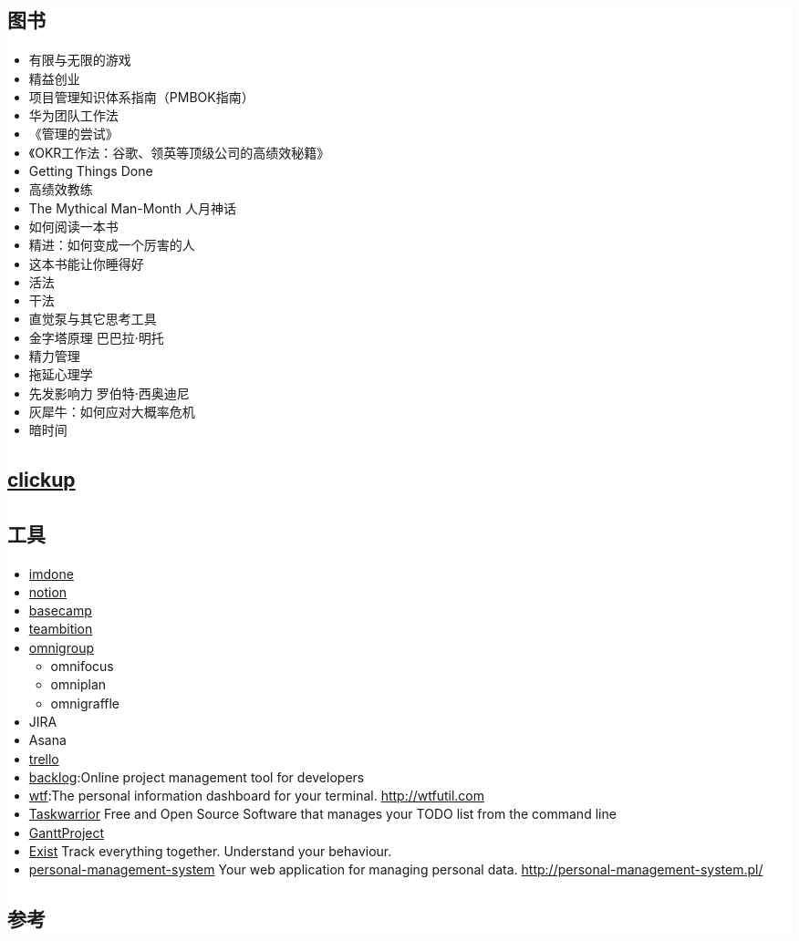 ## 图书

* 有限与无限的游戏
* 精益创业
* 项目管理知识体系指南（PMBOK指南）
* 华为团队工作法
* 《管理的尝试》
* 《OKR工作法：谷歌、领英等顶级公司的高绩效秘籍》
* Getting Things Done
* 高绩效教练
* The Mythical Man-Month 人月神话
* 如何阅读一本书
* 精进：如何变成一个厉害的人
* 这本书能让你睡得好
* 活法
* 干法
* 直觉泵与其它思考工具
* 金字塔原理 巴巴拉·明托
* 精力管理
* 拖延心理学
* 先发影响力 罗伯特·西奥迪尼
* 灰犀牛：如何应对大概率危机
* 暗时间

## [clickup](https://app.clickup.com/)

## 工具

* [imdone](https://imdone.io)
* [notion](../tools/Notion.md)
* [basecamp](https://basecamp.com/)
* [teambition](https://www.teambition.com/)
* [omnigroup](https://www.omnigroup.com/)
  - omnifocus
  - omniplan
  - omnigraffle
* JIRA
* Asana
* [trello](https://trello.com/)
* [backlog](https://backlog.com/):Online project management tool for developers
* [wtf](https://github.com/wtfutil/wtf):The personal information dashboard for your terminal. <http://wtfutil.com>
* [Taskwarrior](https://taskwarrior.org/) Free and Open Source Software that manages your TODO list from the command line
* [GanttProject](https://www.ganttproject.biz/)
* [Exist](https://exist.io/) Track everything together. Understand your behaviour.
* [personal-management-system](https://github.com/Volmarg/personal-management-system) Your web application for managing personal data. http://personal-management-system.pl/

## 参考
